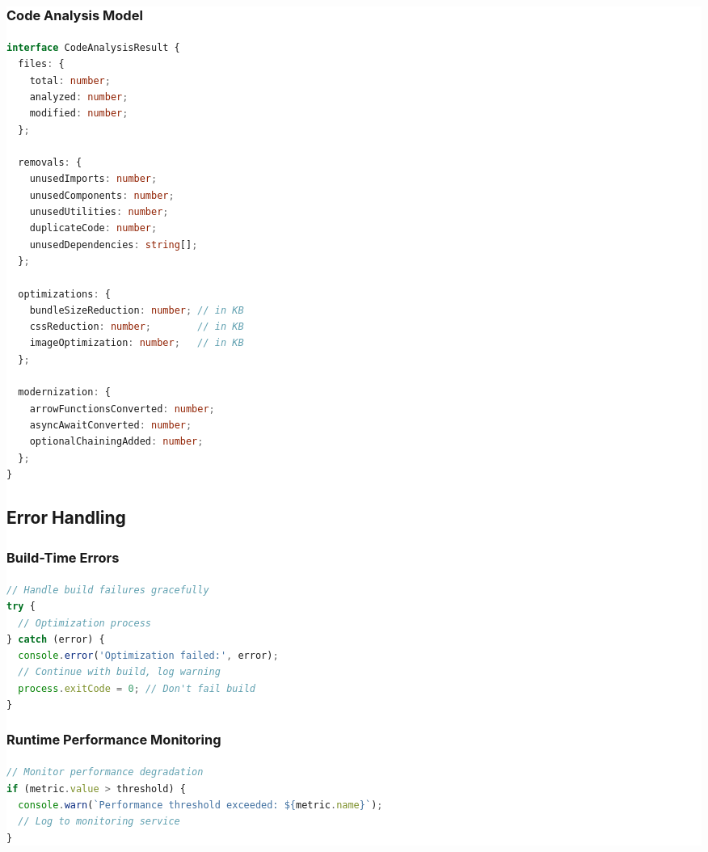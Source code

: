 ### Code Analysis Model

```typescript
interface CodeAnalysisResult {
  files: {
    total: number;
    analyzed: number;
    modified: number;
  };
  
  removals: {
    unusedImports: number;
    unusedComponents: number;
    unusedUtilities: number;
    duplicateCode: number;
    unusedDependencies: string[];
  };
  
  optimizations: {
    bundleSizeReduction: number; // in KB
    cssReduction: number;        // in KB
    imageOptimization: number;   // in KB
  };
  
  modernization: {
    arrowFunctionsConverted: number;
    asyncAwaitConverted: number;
    optionalChainingAdded: number;
  };
}
```

## Error Handling

### Build-Time Errors

```typescript
// Handle build failures gracefully
try {
  // Optimization process
} catch (error) {
  console.error('Optimization failed:', error);
  // Continue with build, log warning
  process.exitCode = 0; // Don't fail build
}
```

### Runtime Performance Monitoring

```typescript
// Monitor performance degradation
if (metric.value > threshold) {
  console.warn(`Performance threshold exceeded: ${metric.name}`);
  // Log to monitoring service
}
```
